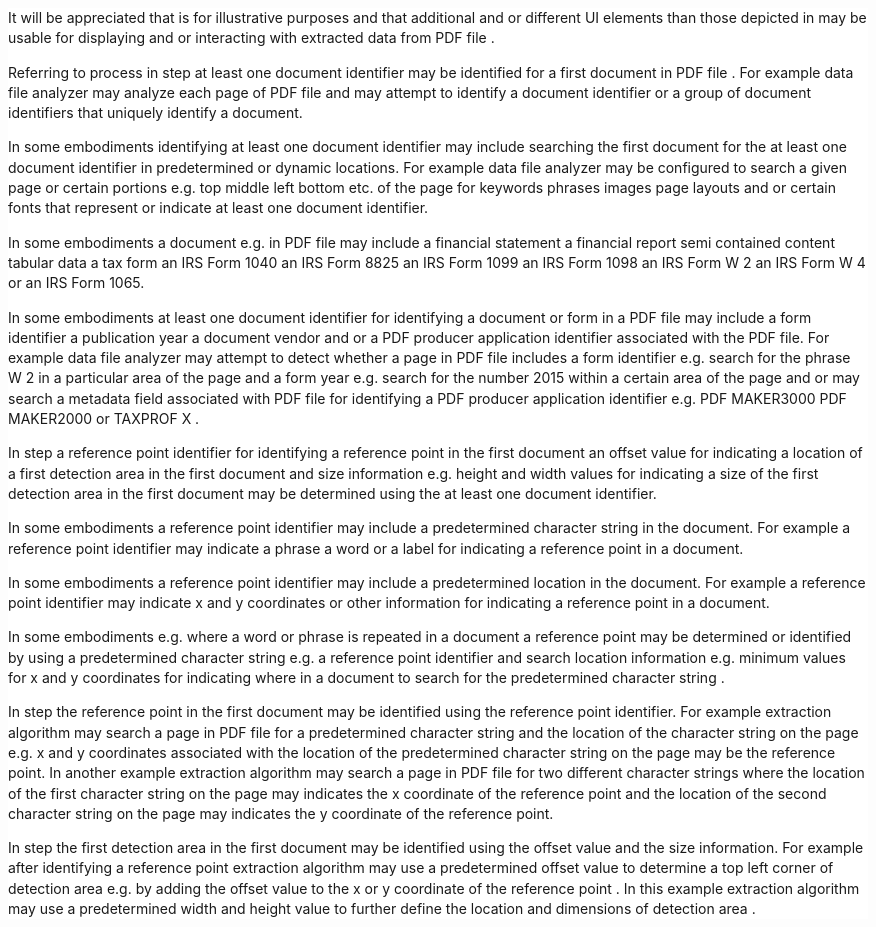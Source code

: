 It will be appreciated that is for illustrative purposes and that additional and or different UI elements than those depicted in may be usable for displaying and or interacting with extracted data from PDF file .

Referring to process in step at least one document identifier may be identified for a first document in PDF file . For example data file analyzer may analyze each page of PDF file and may attempt to identify a document identifier or a group of document identifiers that uniquely identify a document.

In some embodiments identifying at least one document identifier may include searching the first document for the at least one document identifier in predetermined or dynamic locations. For example data file analyzer may be configured to search a given page or certain portions e.g. top middle left bottom etc. of the page for keywords phrases images page layouts and or certain fonts that represent or indicate at least one document identifier.

In some embodiments a document e.g. in PDF file may include a financial statement a financial report semi contained content tabular data a tax form an IRS Form 1040 an IRS Form 8825 an IRS Form 1099 an IRS Form 1098 an IRS Form W 2 an IRS Form W 4 or an IRS Form 1065.

In some embodiments at least one document identifier for identifying a document or form in a PDF file may include a form identifier a publication year a document vendor and or a PDF producer application identifier associated with the PDF file. For example data file analyzer may attempt to detect whether a page in PDF file includes a form identifier e.g. search for the phrase W 2 in a particular area of the page and a form year e.g. search for the number 2015 within a certain area of the page and or may search a metadata field associated with PDF file for identifying a PDF producer application identifier e.g. PDF MAKER3000 PDF MAKER2000 or TAXPROF X .

In step a reference point identifier for identifying a reference point in the first document an offset value for indicating a location of a first detection area in the first document and size information e.g. height and width values for indicating a size of the first detection area in the first document may be determined using the at least one document identifier.

In some embodiments a reference point identifier may include a predetermined character string in the document. For example a reference point identifier may indicate a phrase a word or a label for indicating a reference point in a document.

In some embodiments a reference point identifier may include a predetermined location in the document. For example a reference point identifier may indicate x and y coordinates or other information for indicating a reference point in a document.

In some embodiments e.g. where a word or phrase is repeated in a document a reference point may be determined or identified by using a predetermined character string e.g. a reference point identifier and search location information e.g. minimum values for x and y coordinates for indicating where in a document to search for the predetermined character string .

In step the reference point in the first document may be identified using the reference point identifier. For example extraction algorithm may search a page in PDF file for a predetermined character string and the location of the character string on the page e.g. x and y coordinates associated with the location of the predetermined character string on the page may be the reference point. In another example extraction algorithm may search a page in PDF file for two different character strings where the location of the first character string on the page may indicates the x coordinate of the reference point and the location of the second character string on the page may indicates the y coordinate of the reference point.

In step the first detection area in the first document may be identified using the offset value and the size information. For example after identifying a reference point extraction algorithm may use a predetermined offset value to determine a top left corner of detection area e.g. by adding the offset value to the x or y coordinate of the reference point . In this example extraction algorithm may use a predetermined width and height value to further define the location and dimensions of detection area .
